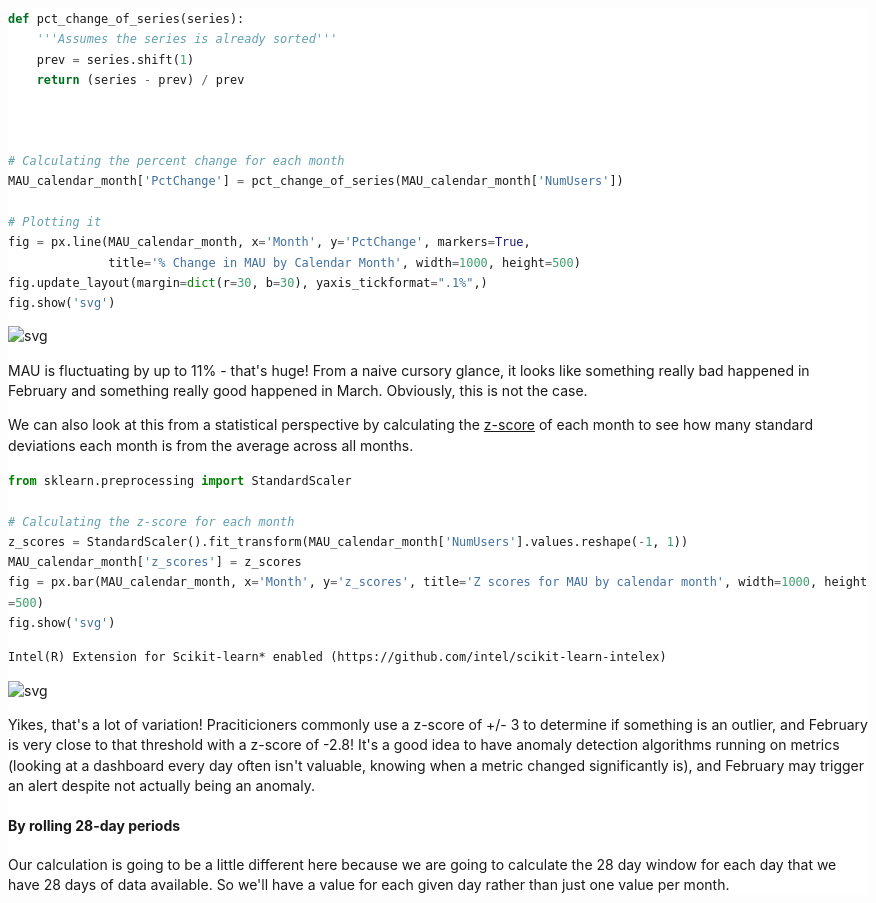 ```python
def pct_change_of_series(series):
    '''Assumes the series is already sorted'''
    prev = series.shift(1)
    return (series - prev) / prev



# Calculating the percent change for each month
MAU_calendar_month['PctChange'] = pct_change_of_series(MAU_calendar_month['NumUsers'])

# Plotting it
fig = px.line(MAU_calendar_month, x='Month', y='PctChange', markers=True,
              title='% Change in MAU by Calendar Month', width=1000, height=500)
fig.update_layout(margin=dict(r=30, b=30), yaxis_tickformat=".1%",)
fig.show('svg')
```

![svg](output_6_0.svg)

MAU is fluctuating by up to 11% - that's huge! From a naive cursory glance, it looks like something really bad happened in February and something really good happened in March. Obviously, this is not the case.

We can also look at this from a statistical perspective by calculating the [z-score](https://en.wikipedia.org/wiki/Standard_score) of each month to see how many standard deviations each month is from the average across all months.

```python
from sklearn.preprocessing import StandardScaler

# Calculating the z-score for each month
z_scores = StandardScaler().fit_transform(MAU_calendar_month['NumUsers'].values.reshape(-1, 1))
MAU_calendar_month['z_scores'] = z_scores
fig = px.bar(MAU_calendar_month, x='Month', y='z_scores', title='Z scores for MAU by calendar month', width=1000, height=500)
fig.show('svg')
```

    Intel(R) Extension for Scikit-learn* enabled (https://github.com/intel/scikit-learn-intelex)

![svg](output_8_1.svg)

Yikes, that's a lot of variation! Praciticioners commonly use a z-score of +/- 3 to determine if something is an outlier, and February is very close to that threshold with a z-score of -2.8! It's a good idea to have anomaly detection algorithms running on metrics (looking at a dashboard every day often isn't valuable, knowing when a metric changed significantly is), and February may trigger an alert despite not actually being an anomaly.

#### By rolling 28-day periods

Our calculation is going to be a little different here because we are going to calculate the 28 day window for each day that we have 28 days of data available. So we'll have a value for each given day rather than just one value per month.
